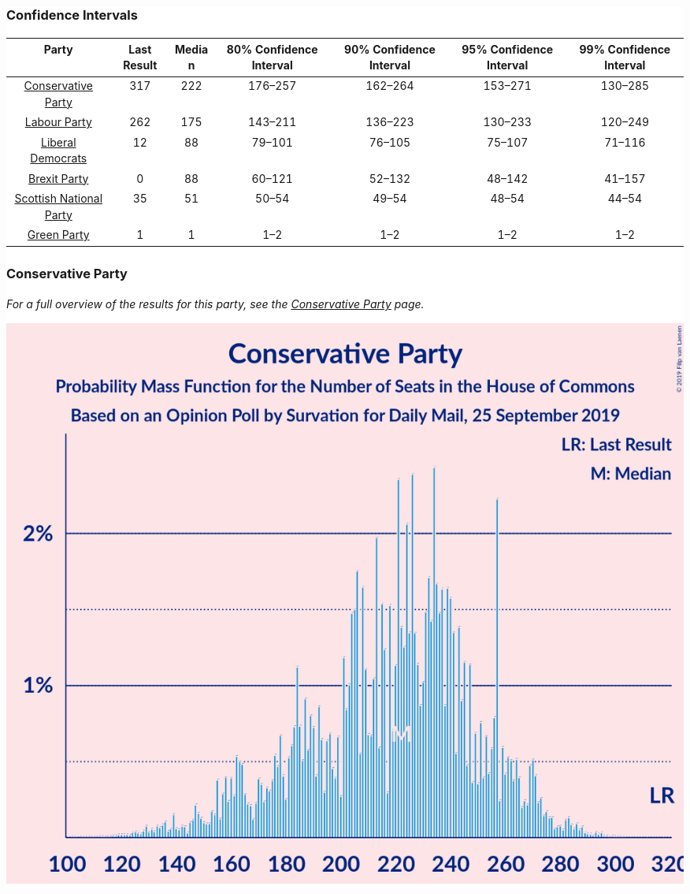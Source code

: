 ### Confidence Intervals

| Party | Last Result | Median | 80% Confidence Interval | 90% Confidence Interval | 95% Confidence Interval | 99% Confidence Interval |
|:-----:|:-----------:|:------:|:-----------------------:|:-----------------------:|:-----------------------:|:-----------------------:|
| <a href="#conservative-party">Conservative Party</a> | 317 | 222 | 176–257 |162–264 |153–271 |130–285 |
| <a href="#labour-party">Labour Party</a> | 262 | 175 | 143–211 |136–223 |130–233 |120–249 |
| <a href="#liberal-democrats">Liberal Democrats</a> | 12 | 88 | 79–101 |76–105 |75–107 |71–116 |
| <a href="#brexit-party">Brexit Party</a> | 0 | 88 | 60–121 |52–132 |48–142 |41–157 |
| <a href="#scottish-national-party">Scottish National Party</a> | 35 | 51 | 50–54 |49–54 |48–54 |44–54 |
| <a href="#green-party">Green Party</a> | 1 | 1 | 1–2 |1–2 |1–2 |1–2 |

### Conservative Party

*For a full overview of the results for this party, see the [Conservative Party](party-conservativeparty.html) page.*

![Graph with seats probability mass function not yet produced](2019-09-25-Survation-seats-pmf-conservativeparty.png "Seats Probability Mass Function")
